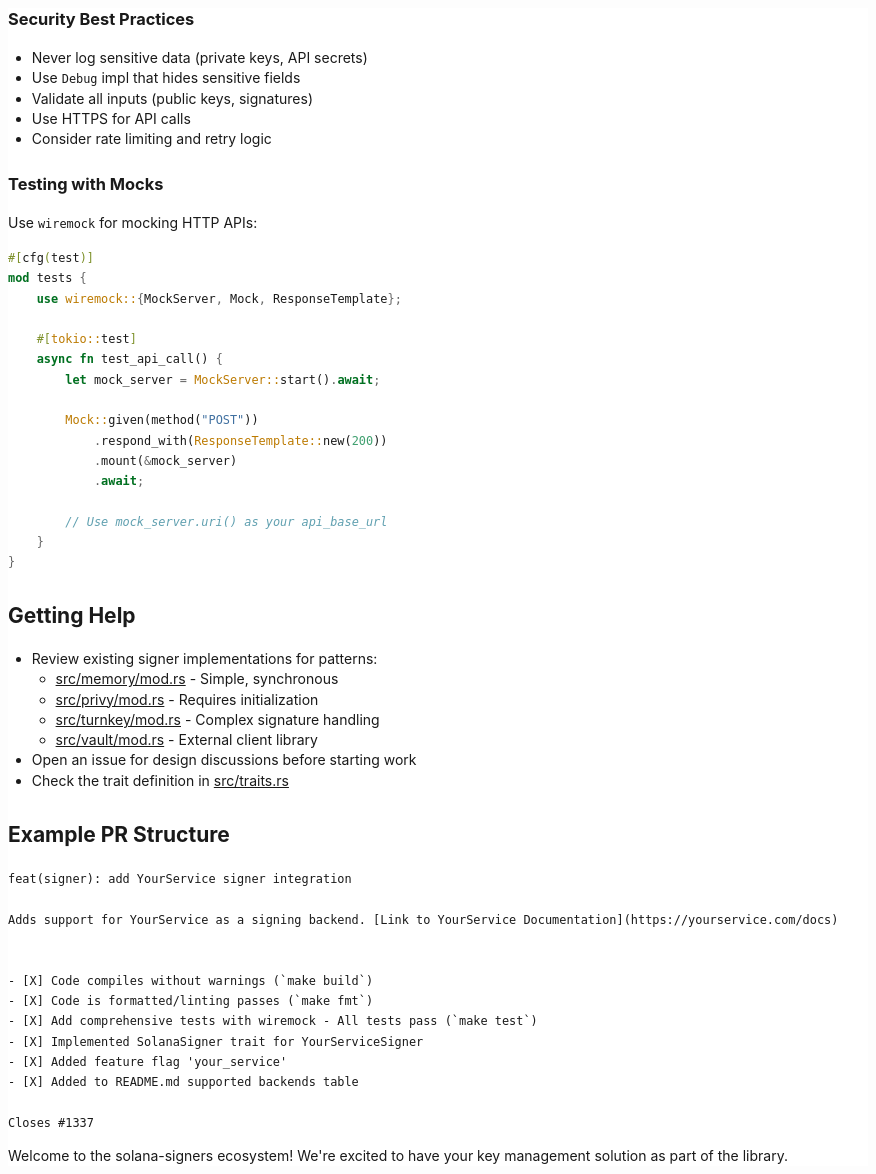 ### Security Best Practices

- Never log sensitive data (private keys, API secrets)
- Use `Debug` impl that hides sensitive fields
- Validate all inputs (public keys, signatures)
- Use HTTPS for API calls
- Consider rate limiting and retry logic

### Testing with Mocks

Use `wiremock` for mocking HTTP APIs:

```rust
#[cfg(test)]
mod tests {
    use wiremock::{MockServer, Mock, ResponseTemplate};

    #[tokio::test]
    async fn test_api_call() {
        let mock_server = MockServer::start().await;

        Mock::given(method("POST"))
            .respond_with(ResponseTemplate::new(200))
            .mount(&mock_server)
            .await;

        // Use mock_server.uri() as your api_base_url
    }
}
```

## Getting Help

- Review existing signer implementations for patterns:
  - [src/memory/mod.rs](../src/memory/mod.rs) - Simple, synchronous
  - [src/privy/mod.rs](../src/privy/mod.rs) - Requires initialization
  - [src/turnkey/mod.rs](../src/turnkey/mod.rs) - Complex signature handling
  - [src/vault/mod.rs](../src/vault/mod.rs) - External client library
- Open an issue for design discussions before starting work
- Check the trait definition in [src/traits.rs](../src/traits.rs)

## Example PR Structure

```
feat(signer): add YourService signer integration

Adds support for YourService as a signing backend. [Link to YourService Documentation](https://yourservice.com/docs)


- [X] Code compiles without warnings (`make build`)
- [X] Code is formatted/linting passes (`make fmt`)
- [X] Add comprehensive tests with wiremock - All tests pass (`make test`)
- [X] Implemented SolanaSigner trait for YourServiceSigner
- [X] Added feature flag 'your_service'
- [X] Added to README.md supported backends table

Closes #1337
```

Welcome to the solana-signers ecosystem! We're excited to have your key management solution as part of the library.
